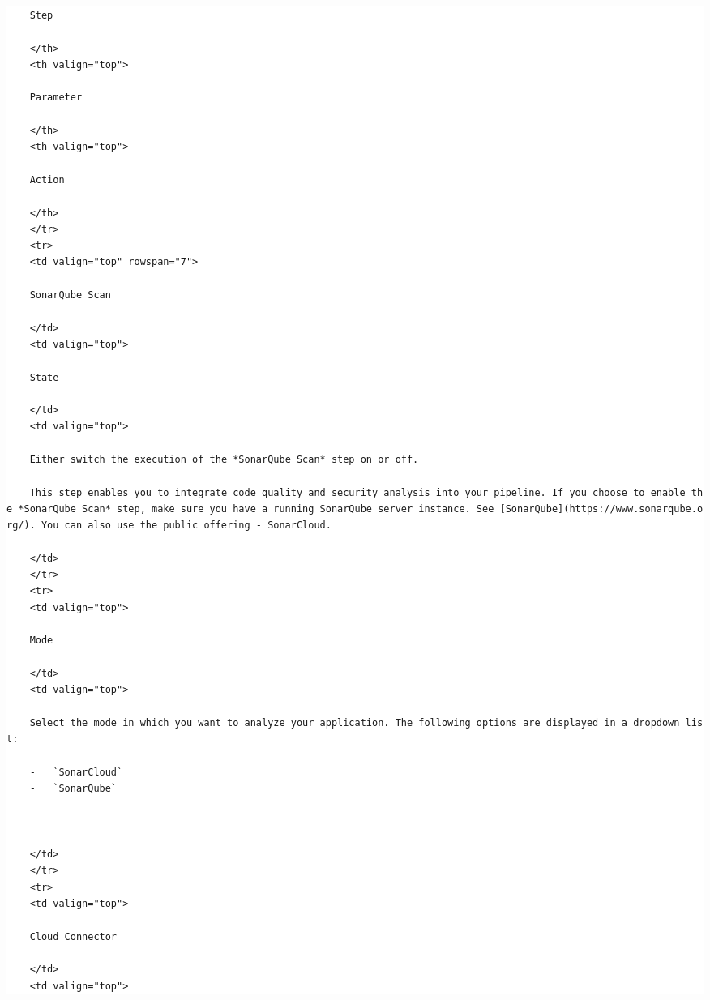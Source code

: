        Step
        
        </th>
        <th valign="top">

        Parameter
        
        </th>
        <th valign="top">

        Action
        
        </th>
        </tr>
        <tr>
        <td valign="top" rowspan="7">
        
        SonarQube Scan
        
        </td>
        <td valign="top">
        
        State
        
        </td>
        <td valign="top">
        
        Either switch the execution of the *SonarQube Scan* step on or off.

        This step enables you to integrate code quality and security analysis into your pipeline. If you choose to enable the *SonarQube Scan* step, make sure you have a running SonarQube server instance. See [SonarQube](https://www.sonarqube.org/). You can also use the public offering - SonarCloud.
        
        </td>
        </tr>
        <tr>
        <td valign="top">
        
        Mode
        
        </td>
        <td valign="top">
        
        Select the mode in which you want to analyze your application. The following options are displayed in a dropdown list:

        -   `SonarCloud`
        -   `SonarQube` 


        
        </td>
        </tr>
        <tr>
        <td valign="top">
        
        Cloud Connector
        
        </td>
        <td valign="top">
        